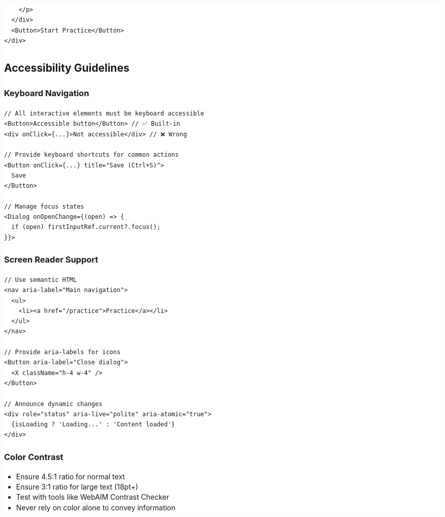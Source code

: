 ```tsx
    </p>
  </div>
  <Button>Start Practice</Button>
</div>
```

## Accessibility Guidelines

### Keyboard Navigation
```tsx
// All interactive elements must be keyboard accessible
<Button>Accessible button</Button> // ✅ Built-in
<div onClick={...}>Not accessible</div> // ❌ Wrong

// Provide keyboard shortcuts for common actions
<Button onClick={...} title="Save (Ctrl+S)">
  Save
</Button>

// Manage focus states
<Dialog onOpenChange={(open) => {
  if (open) firstInputRef.current?.focus();
}}>
```

### Screen Reader Support
```tsx
// Use semantic HTML
<nav aria-label="Main navigation">
  <ul>
    <li><a href="/practice">Practice</a></li>
  </ul>
</nav>

// Provide aria-labels for icons
<Button aria-label="Close dialog">
  <X className="h-4 w-4" />
</Button>

// Announce dynamic changes
<div role="status" aria-live="polite" aria-atomic="true">
  {isLoading ? 'Loading...' : 'Content loaded'}
</div>
```

### Color Contrast
- Ensure 4.5:1 ratio for normal text
- Ensure 3:1 ratio for large text (18pt+)
- Test with tools like WebAIM Contrast Checker
- Never rely on color alone to convey information
